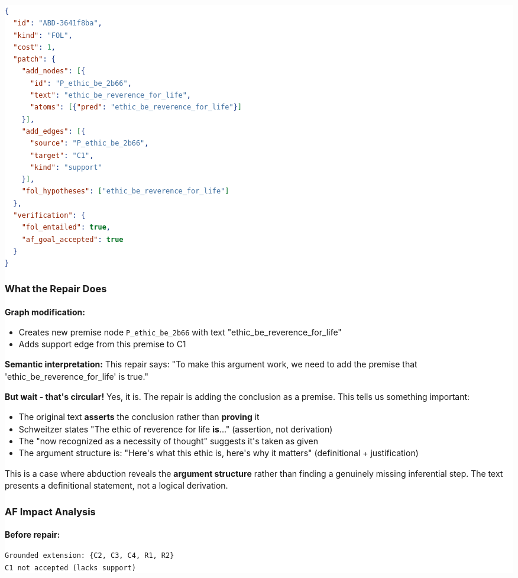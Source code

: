 ```json
{
  "id": "ABD-3641f8ba",
  "kind": "FOL",
  "cost": 1,
  "patch": {
    "add_nodes": [{
      "id": "P_ethic_be_2b66",
      "text": "ethic_be_reverence_for_life",
      "atoms": [{"pred": "ethic_be_reverence_for_life"}]
    }],
    "add_edges": [{
      "source": "P_ethic_be_2b66",
      "target": "C1",
      "kind": "support"
    }],
    "fol_hypotheses": ["ethic_be_reverence_for_life"]
  },
  "verification": {
    "fol_entailed": true,
    "af_goal_accepted": true
  }
}
```

### What the Repair Does

**Graph modification:**
- Creates new premise node `P_ethic_be_2b66` with text "ethic_be_reverence_for_life"
- Adds support edge from this premise to C1

**Semantic interpretation:**
This repair says: "To make this argument work, we need to add the premise that 'ethic_be_reverence_for_life' is true."

**But wait - that's circular!**
Yes, it is. The repair is adding the conclusion as a premise. This tells us something important:
- The original text **asserts** the conclusion rather than **proving** it
- Schweitzer states "The ethic of reverence for life **is**..." (assertion, not derivation)
- The "now recognized as a necessity of thought" suggests it's taken as given
- The argument structure is: "Here's what this ethic is, here's why it matters" (definitional + justification)

This is a case where abduction reveals the **argument structure** rather than finding a genuinely missing inferential step. The text presents a definitional statement, not a logical derivation.

### AF Impact Analysis

**Before repair:**
```
Grounded extension: {C2, C3, C4, R1, R2}
C1 not accepted (lacks support)
```
